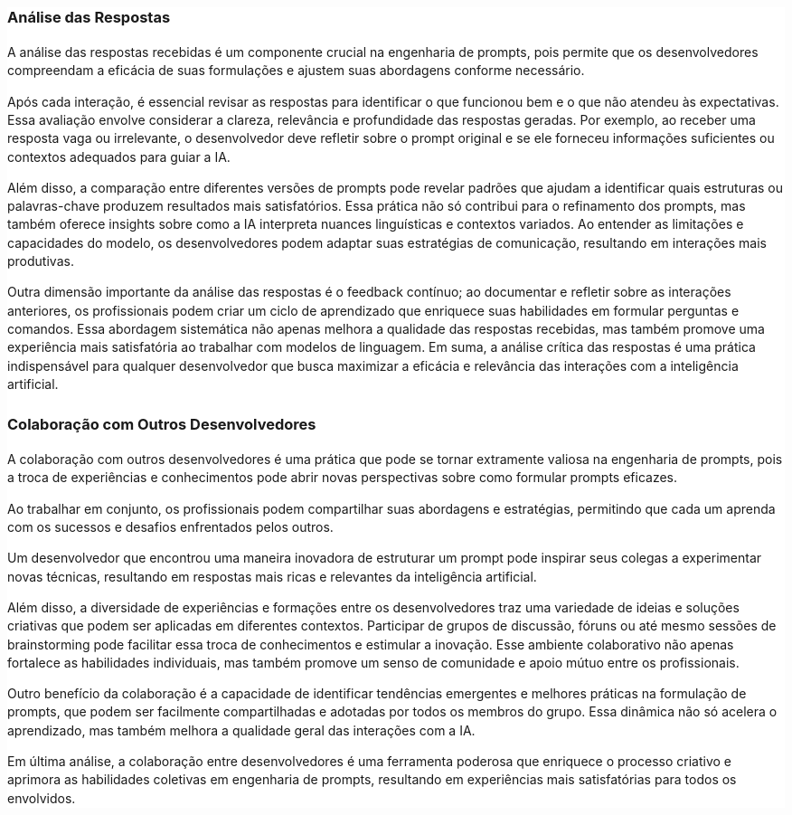 

### Análise das Respostas

A análise das respostas recebidas é um componente crucial na engenharia de prompts, pois permite que os desenvolvedores compreendam a eficácia de suas formulações e ajustem suas abordagens conforme necessário. 

Após cada interação, é essencial revisar as respostas para identificar o que funcionou bem e o que não atendeu às expectativas. Essa avaliação envolve considerar a clareza, relevância e profundidade das respostas geradas. Por exemplo, ao receber uma resposta vaga ou irrelevante, o desenvolvedor deve refletir sobre o prompt original e se ele forneceu informações suficientes ou contextos adequados para guiar a IA.

Além disso, a comparação entre diferentes versões de prompts pode revelar padrões que ajudam a identificar quais estruturas ou palavras-chave produzem resultados mais satisfatórios. Essa prática não só contribui para o refinamento dos prompts, mas também oferece insights sobre como a IA interpreta nuances linguísticas e contextos variados. Ao entender as limitações e capacidades do modelo, os desenvolvedores podem adaptar suas estratégias de comunicação, resultando em interações mais produtivas. 

Outra dimensão importante da análise das respostas é o feedback contínuo; ao documentar e refletir sobre as interações anteriores, os profissionais podem criar um ciclo de aprendizado que enriquece suas habilidades em formular perguntas e comandos. Essa abordagem sistemática não apenas melhora a qualidade das respostas recebidas, mas também promove uma experiência mais satisfatória ao trabalhar com modelos de linguagem. Em suma, a análise crítica das respostas é uma prática indispensável para qualquer desenvolvedor que busca maximizar a eficácia e relevância das interações com a inteligência artificial.


### Colaboração com Outros Desenvolvedores

A colaboração com outros desenvolvedores é uma prática que pode se tornar extramente valiosa na engenharia de prompts, pois a troca de experiências e conhecimentos pode abrir novas perspectivas sobre como formular prompts eficazes. 

Ao trabalhar em conjunto, os profissionais podem compartilhar suas abordagens e estratégias, permitindo que cada um aprenda com os sucessos e desafios enfrentados pelos outros. 

Um desenvolvedor que encontrou uma maneira inovadora de estruturar um prompt pode inspirar seus colegas a experimentar novas técnicas, resultando em respostas mais ricas e relevantes da inteligência artificial. 

Além disso, a diversidade de experiências e formações entre os desenvolvedores traz uma variedade de ideias e soluções criativas que podem ser aplicadas em diferentes contextos. Participar de grupos de discussão, fóruns ou até mesmo sessões de brainstorming pode facilitar essa troca de conhecimentos e estimular a inovação. Esse ambiente colaborativo não apenas fortalece as habilidades individuais, mas também promove um senso de comunidade e apoio mútuo entre os profissionais. 

Outro benefício da colaboração é a capacidade de identificar tendências emergentes e melhores práticas na formulação de prompts, que podem ser facilmente compartilhadas e adotadas por todos os membros do grupo. Essa dinâmica não só acelera o aprendizado, mas também melhora a qualidade geral das interações com a IA. 

Em última análise, a colaboração entre desenvolvedores é uma ferramenta poderosa que enriquece o processo criativo e aprimora as habilidades coletivas em engenharia de prompts, resultando em experiências mais satisfatórias para todos os envolvidos.
